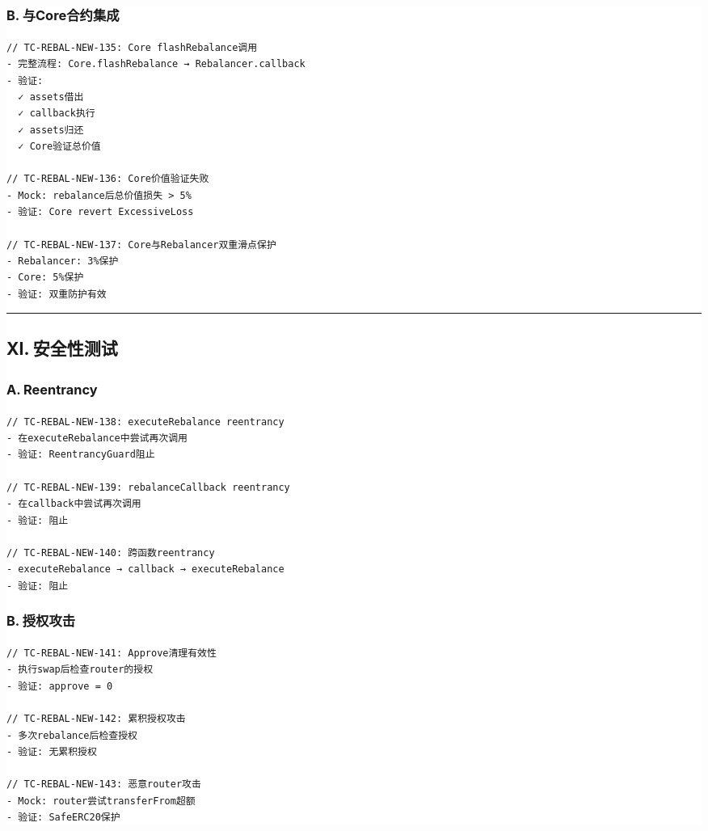 ### B. 与Core合约集成
```solidity
// TC-REBAL-NEW-135: Core flashRebalance调用
- 完整流程: Core.flashRebalance → Rebalancer.callback
- 验证:
  ✓ assets借出
  ✓ callback执行
  ✓ assets归还
  ✓ Core验证总价值

// TC-REBAL-NEW-136: Core价值验证失败
- Mock: rebalance后总价值损失 > 5%
- 验证: Core revert ExcessiveLoss

// TC-REBAL-NEW-137: Core与Rebalancer双重滑点保护
- Rebalancer: 3%保护
- Core: 5%保护
- 验证: 双重防护有效
```

---

## XI. 安全性测试

### A. Reentrancy
```solidity
// TC-REBAL-NEW-138: executeRebalance reentrancy
- 在executeRebalance中尝试再次调用
- 验证: ReentrancyGuard阻止

// TC-REBAL-NEW-139: rebalanceCallback reentrancy
- 在callback中尝试再次调用
- 验证: 阻止

// TC-REBAL-NEW-140: 跨函数reentrancy
- executeRebalance → callback → executeRebalance
- 验证: 阻止
```

### B. 授权攻击
```solidity
// TC-REBAL-NEW-141: Approve清理有效性
- 执行swap后检查router的授权
- 验证: approve = 0

// TC-REBAL-NEW-142: 累积授权攻击
- 多次rebalance后检查授权
- 验证: 无累积授权

// TC-REBAL-NEW-143: 恶意router攻击
- Mock: router尝试transferFrom超额
- 验证: SafeERC20保护
```
